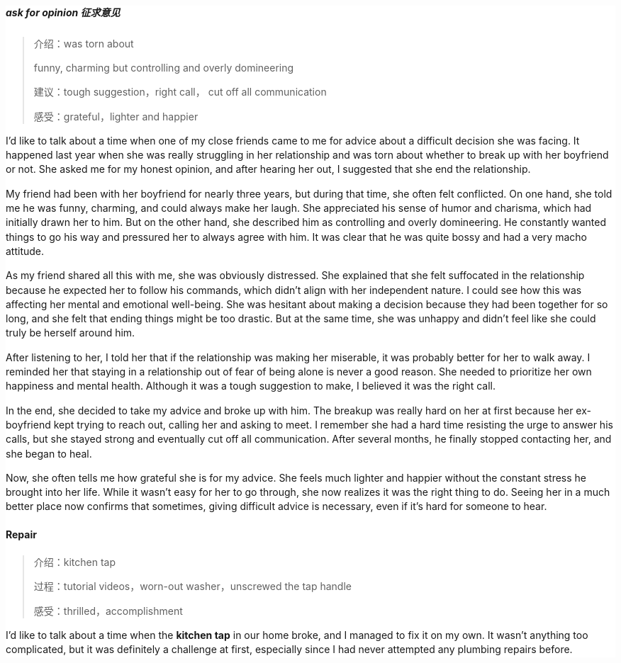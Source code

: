 ##### ask for opinion 征求意见

> 介绍：was torn about
>
> funny, charming but controlling and overly domineering
>
> 建议：tough suggestion，right call， cut off all communication
>
> 感受：grateful，lighter and happier
>

I’d like to talk about a time when one of my close friends came to me for advice about a difficult decision she was facing. It happened last year when she was really struggling in her relationship and was torn about whether to break up with her boyfriend or not. She asked me for my honest opinion, and after hearing her out, I suggested that she end the relationship.

My friend had been with her boyfriend for nearly three years, but during that time, she often felt conflicted. On one hand, she told me he was funny, charming, and could always make her laugh. She appreciated his sense of humor and charisma, which had initially drawn her to him. But on the other hand, she described him as controlling and overly domineering. He constantly wanted things to go his way and pressured her to always agree with him. It was clear that he was quite bossy and had a very macho attitude.

As my friend shared all this with me, she was obviously distressed. She explained that she felt suffocated in the relationship because he expected her to follow his commands, which didn’t align with her independent nature. I could see how this was affecting her mental and emotional well-being. She was hesitant about making a decision because they had been together for so long, and she felt that ending things might be too drastic. But at the same time, she was unhappy and didn’t feel like she could truly be herself around him.

After listening to her, I told her that if the relationship was making her miserable, it was probably better for her to walk away. I reminded her that staying in a relationship out of fear of being alone is never a good reason. She needed to prioritize her own happiness and mental health. Although it was a tough suggestion to make, I believed it was the right call.

In the end, she decided to take my advice and broke up with him. The breakup was really hard on her at first because her ex-boyfriend kept trying to reach out, calling her and asking to meet. I remember she had a hard time resisting the urge to answer his calls, but she stayed strong and eventually cut off all communication. After several months, he finally stopped contacting her, and she began to heal.

Now, she often tells me how grateful she is for my advice. She feels much lighter and happier without the constant stress he brought into her life. While it wasn’t easy for her to go through, she now realizes it was the right thing to do. Seeing her in a much better place now confirms that sometimes, giving difficult advice is necessary, even if it’s hard for someone to hear.

#### Repair

> 介绍：kitchen tap
>
> 过程：tutorial videos，worn-out washer，unscrewed the tap handle
>
> 感受：thrilled，accomplishment

I’d like to talk about a time when the **kitchen tap** in our home broke, and I managed to fix it on my own. It wasn’t anything too complicated, but it was definitely a challenge at first, especially since I had never attempted any plumbing repairs before.
